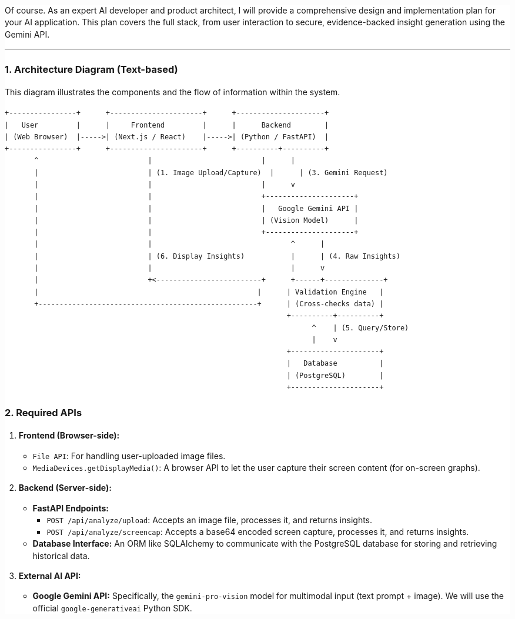 Of course. As an expert AI developer and product architect, I will provide a comprehensive design and implementation plan for your AI application. This plan covers the full stack, from user interaction to secure, evidence-backed insight generation using the Gemini API.

---

### 1. Architecture Diagram (Text-based)

This diagram illustrates the components and the flow of information within the system.

```
+----------------+      +----------------------+      +---------------------+
|   User         |      |     Frontend         |      |      Backend        |
| (Web Browser)  |----->| (Next.js / React)    |----->| (Python / FastAPI)  |
+----------------+      +----------------------+      +----------+----------+
       ^                          |                          |      |
       |                          | (1. Image Upload/Capture)  |      | (3. Gemini Request)
       |                          |                          |      v
       |                          |                          +---------------------+
       |                          |                          |   Google Gemini API |
       |                          |                          | (Vision Model)      |
       |                          |                          +---------------------+
       |                          |                                 ^      |
       |                          | (6. Display Insights)           |      | (4. Raw Insights)
       |                          |                                 |      v
       |                          +<-------------------------+      +------+--------------+
       |                                                    |      | Validation Engine   |
       +----------------------------------------------------+      | (Cross-checks data) |
                                                                   +----------+----------+
                                                                         ^    | (5. Query/Store)
                                                                         |    v
                                                                   +---------------------+
                                                                   |   Database          |
                                                                   | (PostgreSQL)        |
                                                                   +---------------------+
```

### 2. Required APIs

1.  **Frontend (Browser-side):**
    *   `File API`: For handling user-uploaded image files.
    *   `MediaDevices.getDisplayMedia()`: A browser API to let the user capture their screen content (for on-screen graphs).

2.  **Backend (Server-side):**
    *   **FastAPI Endpoints:**
        *   `POST /api/analyze/upload`: Accepts an image file, processes it, and returns insights.
        *   `POST /api/analyze/screencap`: Accepts a base64 encoded screen capture, processes it, and returns insights.
    *   **Database Interface:** An ORM like SQLAlchemy to communicate with the PostgreSQL database for storing and retrieving historical data.

3.  **External AI API:**
    *   **Google Gemini API:** Specifically, the `gemini-pro-vision` model for multimodal input (text prompt + image). We will use the official `google-generativeai` Python SDK.
